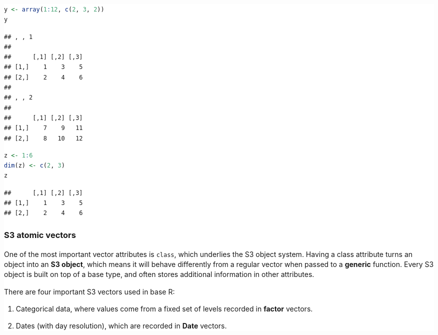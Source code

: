 ``` r
y <- array(1:12, c(2, 3, 2))
y
```

    ## , , 1
    ## 
    ##      [,1] [,2] [,3]
    ## [1,]    1    3    5
    ## [2,]    2    4    6
    ## 
    ## , , 2
    ## 
    ##      [,1] [,2] [,3]
    ## [1,]    7    9   11
    ## [2,]    8   10   12

``` r
z <- 1:6
dim(z) <- c(2, 3)
z
```

    ##      [,1] [,2] [,3]
    ## [1,]    1    3    5
    ## [2,]    2    4    6

### S3 atomic vectors

One of the most important vector attributes is `class`, which underlies
the S3 object system. Having a class attribute turns an object into an
**S3 object**, which means it will behave differently from a regular
vector when passed to a **generic** function. Every S3 object is built
on top of a base type, and often stores additional information in other
attributes.

There are four important S3 vectors used in base R:

1.  Categorical data, where values come from a fixed set of levels
    recorded in **factor** vectors.

2.  Dates (with day resolution), which are recorded in **Date** vectors.
